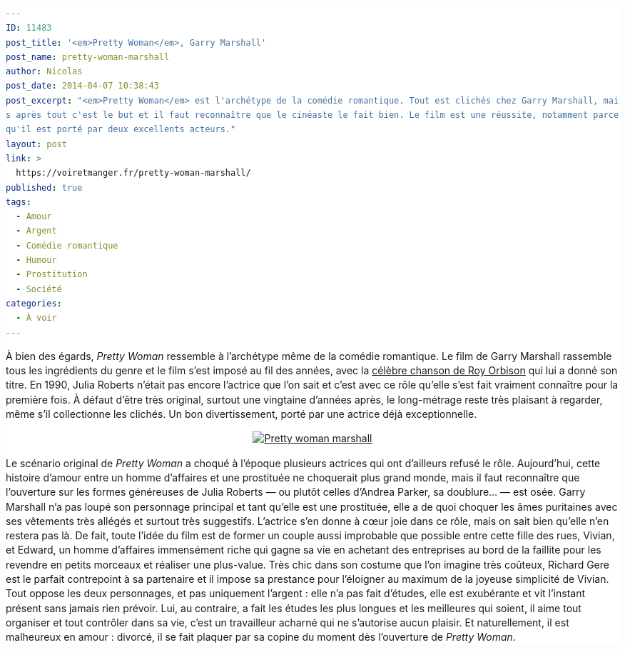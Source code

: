 ```yaml
---
ID: 11483
post_title: '<em>Pretty Woman</em>, Garry Marshall'
post_name: pretty-woman-marshall
author: Nicolas
post_date: 2014-04-07 10:38:43
post_excerpt: "<em>Pretty Woman</em> est l'archétype de la comédie romantique. Tout est clichés chez Garry Marshall, mais après tout c'est le but et il faut reconnaître que le cinéaste le fait bien. Le film est une réussite, notamment parce qu'il est porté par deux excellents acteurs."
layout: post
link: >
  https://voiretmanger.fr/pretty-woman-marshall/
published: true
tags:
  - Amour
  - Argent
  - Comédie romantique
  - Humour
  - Prostitution
  - Société
categories:
  - À voir
---
```

À bien des égards, *Pretty Woman* ressemble à l’archétype même de la comédie romantique. Le film de Garry Marshall rassemble tous les ingrédients du genre et le film s’est imposé au fil des années, avec la [célèbre chanson de Roy Orbison](https://itunes.apple.com/fr/album/oh-pretty-woman/id195806030?i=195806246) qui lui a donné son titre. En 1990, Julia Roberts n’était pas encore l’actrice que l’on sait et c’est avec ce rôle qu’elle s’est fait vraiment connaître pour la première fois. À défaut d’être très original, surtout une vingtaine d’années après, le long-métrage reste très plaisant à regarder, même s’il collectionne les clichés. Un bon divertissement, porté par une actrice déjà exceptionnelle.

<div style="text-align:center;"><a href="http://www.allocine.fr/film/fichefilm_gen_cfilm=6200.html"><img class="aligncenter" src="https://voiretmanger.fr/wp-content/uploads/2014/04/pretty-woman-marshall.jpg" alt="Pretty woman marshall" title="pretty-woman-marshall.jpg" width="1000" height="1536" /></a></div>

Le scénario original de *Pretty Woman* a choqué à l’époque plusieurs actrices qui ont d’ailleurs refusé le rôle. Aujourd’hui, cette histoire d’amour entre un homme d’affaires et une prostituée ne choquerait plus grand monde, mais il faut reconnaître que l’ouverture sur les formes généreuses de Julia Roberts — ou plutôt celles d’Andrea Parker, sa doublure… — est osée. Garry Marshall n’a pas loupé son personnage principal et tant qu’elle est une prostituée, elle a de quoi choquer les âmes puritaines avec ses vêtements très allégés et surtout très suggestifs. L’actrice s’en donne à cœur joie dans ce rôle, mais on sait bien qu’elle n’en restera pas là. De fait, toute l’idée du film est de former un couple aussi improbable que possible entre cette fille des rues, Vivian, et Edward, un homme d’affaires immensément riche qui gagne sa vie en achetant des entreprises au bord de la faillite pour les revendre en petits morceaux et réaliser une plus-value. Très chic dans son costume que l’on imagine très coûteux, Richard Gere est le parfait contrepoint à sa partenaire et il impose sa prestance pour l’éloigner au maximum de la joyeuse simplicité de Vivian. Tout oppose les deux personnages, et pas uniquement l’argent : elle n’a pas fait d’études, elle est exubérante et vit l’instant présent sans jamais rien prévoir. Lui, au contraire, a fait les études les plus longues et les meilleures qui soient, il aime tout organiser et tout contrôler dans sa vie, c’est un travailleur acharné qui ne s’autorise aucun plaisir. Et naturellement, il est malheureux en amour : divorcé, il se fait plaquer par sa copine du moment dès l’ouverture de *Pretty Woman*. 

